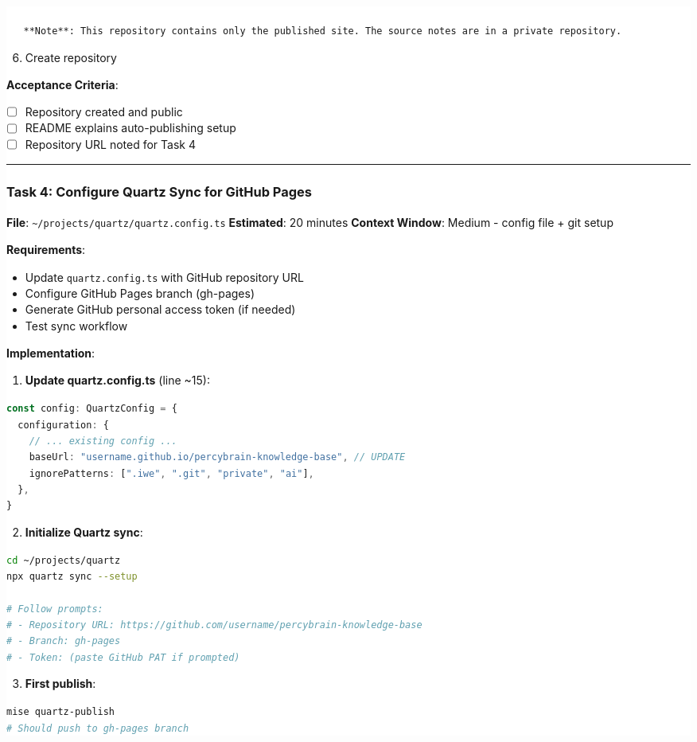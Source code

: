 ````

   **Note**: This repository contains only the published site. The source notes are in a private repository.
````

6. Create repository

**Acceptance Criteria**:

- [ ] Repository created and public
- [ ] README explains auto-publishing setup
- [ ] Repository URL noted for Task 4

______________________________________________________________________

### Task 4: Configure Quartz Sync for GitHub Pages

**File**: `~/projects/quartz/quartz.config.ts` **Estimated**: 20 minutes **Context Window**: Medium - config file + git setup

**Requirements**:

- Update `quartz.config.ts` with GitHub repository URL
- Configure GitHub Pages branch (gh-pages)
- Generate GitHub personal access token (if needed)
- Test sync workflow

**Implementation**:

1. **Update quartz.config.ts** (line ~15):

```typescript
const config: QuartzConfig = {
  configuration: {
    // ... existing config ...
    baseUrl: "username.github.io/percybrain-knowledge-base", // UPDATE
    ignorePatterns: [".iwe", ".git", "private", "ai"],
  },
}
```

2. **Initialize Quartz sync**:

```bash
cd ~/projects/quartz
npx quartz sync --setup

# Follow prompts:
# - Repository URL: https://github.com/username/percybrain-knowledge-base
# - Branch: gh-pages
# - Token: (paste GitHub PAT if prompted)
```

3. **First publish**:

```bash
mise quartz-publish
# Should push to gh-pages branch
```
